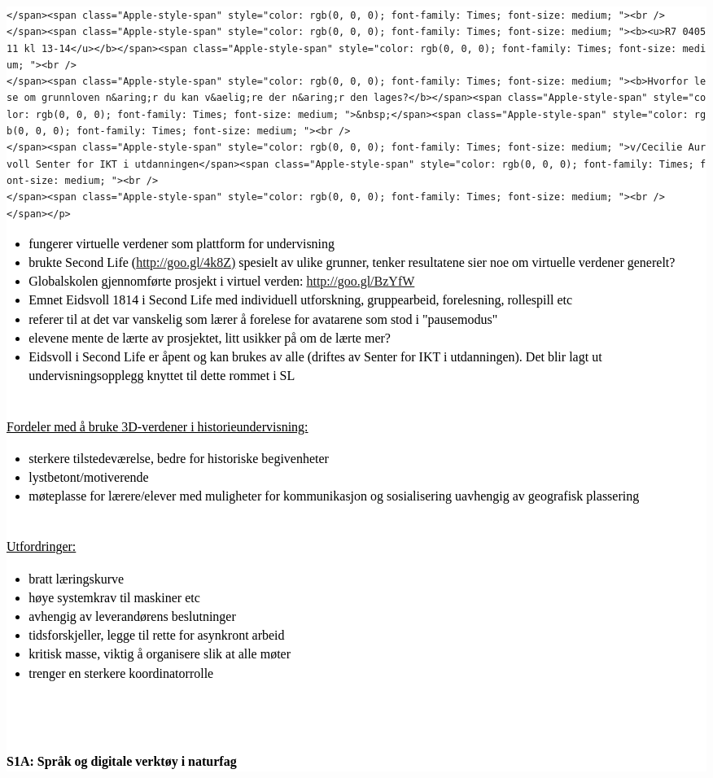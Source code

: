 	</span><span class="Apple-style-span" style="color: rgb(0, 0, 0); font-family: Times; font-size: medium; "><br />
	</span><span class="Apple-style-span" style="color: rgb(0, 0, 0); font-family: Times; font-size: medium; "><b><u>R7 040511 kl 13-14</u></b></span><span class="Apple-style-span" style="color: rgb(0, 0, 0); font-family: Times; font-size: medium; "><br />
	</span><span class="Apple-style-span" style="color: rgb(0, 0, 0); font-family: Times; font-size: medium; "><b>Hvorfor lese om grunnloven n&aring;r du kan v&aelig;re der n&aring;r den lages?</b></span><span class="Apple-style-span" style="color: rgb(0, 0, 0); font-family: Times; font-size: medium; ">&nbsp;</span><span class="Apple-style-span" style="color: rgb(0, 0, 0); font-family: Times; font-size: medium; "><br />
	</span><span class="Apple-style-span" style="color: rgb(0, 0, 0); font-family: Times; font-size: medium; ">v/Cecilie Aurvoll Senter for IKT i utdanningen</span><span class="Apple-style-span" style="color: rgb(0, 0, 0); font-family: Times; font-size: medium; "><br />
	</span><span class="Apple-style-span" style="color: rgb(0, 0, 0); font-family: Times; font-size: medium; "><br />
	</span></p>
<ul style="color: rgb(0, 0, 0); font-family: Times; font-size: medium; ">
	<li>fungerer virtuelle verdener som plattform for undervisning</li>
	<li>brukte Second Life (<a href="http://goo.gl/4k8Z)">http://goo.gl/4k8Z)</a>&nbsp;spesielt av ulike grunner, tenker resultatene sier noe om virtuelle verdener generelt?</li>
	<li>Globalskolen gjennomf&oslash;rte prosjekt i virtuel verden:&nbsp;<a href="http://goo.gl/BzYfW">http://goo.gl/BzYfW</a></li>
	<li>Emnet Eidsvoll 1814 i Second Life med individuell utforskning, gruppearbeid, forelesning, rollespill etc</li>
	<li>referer til at det var vanskelig som l&aelig;rer &aring; forelese for avatarene som stod i &quot;pausemodus&quot;</li>
	<li>elevene mente de l&aelig;rte av prosjektet, litt usikker p&aring; om de l&aelig;rte mer?</li>
	<li>Eidsvoll i Second Life er &aring;pent og kan brukes av alle (driftes av Senter for IKT i utdanningen). Det blir lagt ut undervisningsopplegg knyttet til dette rommet i SL<br />
		&nbsp;</li>
</ul>
<p><span class="Apple-style-span" style="color: rgb(0, 0, 0); font-family: Times; font-size: medium; "><u>Fordeler med &aring; bruke 3D-verdener i historieundervisning:</u></span><span class="Apple-style-span" style="color: rgb(0, 0, 0); font-family: Times; font-size: medium; "><br />
	</span></p>
<ul style="color: rgb(0, 0, 0); font-family: Times; font-size: medium; ">
	<li>sterkere tilstedev&aelig;relse, bedre for historiske begivenheter</li>
	<li>lystbetont/motiverende</li>
	<li>m&oslash;teplasse for l&aelig;rere/elever med muligheter for kommunikasjon og sosialisering uavhengig av geografisk plassering<br />
		&nbsp;</li>
</ul>
<p><span class="Apple-style-span" style="color: rgb(0, 0, 0); font-family: Times; font-size: medium; "><u>Utfordringer:</u></span><span class="Apple-style-span" style="color: rgb(0, 0, 0); font-family: Times; font-size: medium; "><br />
	</span></p>
<ul style="color: rgb(0, 0, 0); font-family: Times; font-size: medium; ">
	<li>bratt l&aelig;ringskurve</li>
	<li>h&oslash;ye systemkrav til maskiner etc</li>
	<li>avhengig av leverand&oslash;rens beslutninger</li>
	<li>tidsforskjeller, legge til rette for asynkront arbeid</li>
	<li>kritisk masse, viktig &aring; organisere slik at alle m&oslash;ter</li>
	<li>trenger en sterkere koordinatorrolle<br />
		<br />
		<br />
		&nbsp;</li>
</ul>
<p><span class="Apple-style-span" style="color: rgb(0, 0, 0); font-family: Times; font-size: medium; "><b>S1A: Spr&aring;k og digitale verkt&oslash;y i naturfag</b></span><span class="Apple-style-span" style="color: rgb(0, 0, 0); font-family: Times; font-size: medium; "><br />